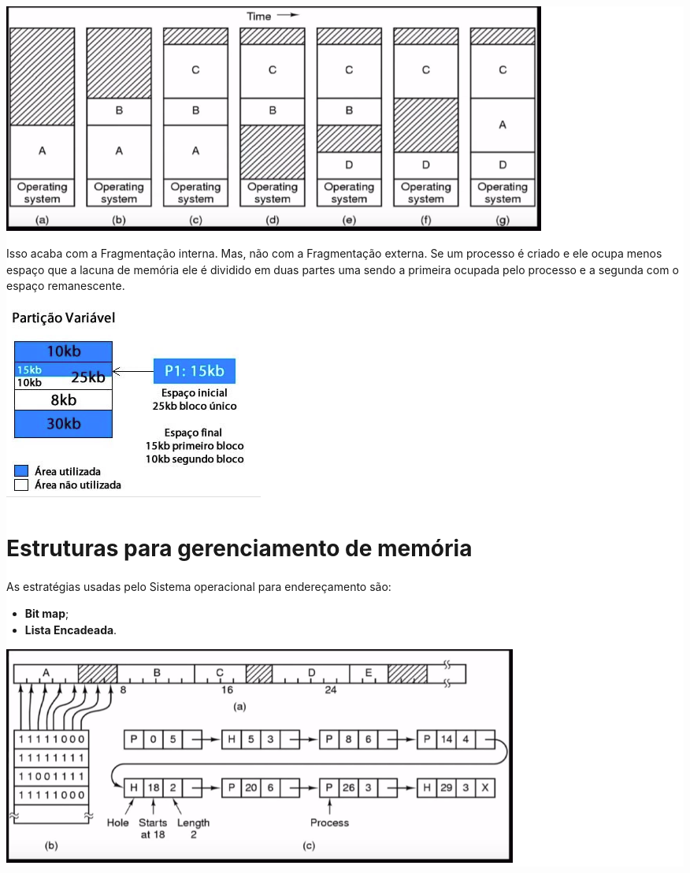 ![Partições](Imagens/Partição.png)


Isso acaba com a Fragmentação interna. Mas, não com a Fragmentação externa. Se um processo é criado e ele ocupa menos espaço que a lacuna de memória ele é dividido em duas partes uma sendo a primeira ocupada pelo processo e a segunda com o espaço remanescente. 

![Partição Variável](Imagens/ParticaoVariavel.png)


# Estruturas para gerenciamento de memória

As estratégias usadas pelo Sistema operacional para endereçamento são:
  - **Bit map**;
  - **Lista Encadeada**.


![Estruturas](Imagens/EstruturasGerencMemoria.png)
